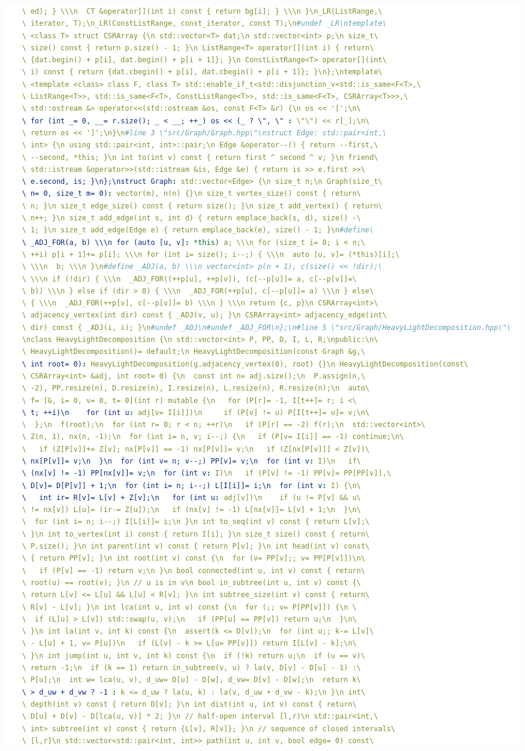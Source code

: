 ```yaml
    \ ed); } \\\n  CT &operator[](int i) const { return bg[i]; } \\\n }\n_LR(ListRange,\
    \ iterator, T);\n_LR(ConstListRange, const_iterator, const T);\n#undef _LR\ntemplate\
    \ <class T> struct CSRArray {\n std::vector<T> dat;\n std::vector<int> p;\n size_t\
    \ size() const { return p.size() - 1; }\n ListRange<T> operator[](int i) { return\
    \ {dat.begin() + p[i], dat.begin() + p[i + 1]}; }\n ConstListRange<T> operator[](int\
    \ i) const { return {dat.cbegin() + p[i], dat.cbegin() + p[i + 1]}; }\n};\ntemplate\
    \ <template <class> class F, class T> std::enable_if_t<std::disjunction_v<std::is_same<F<T>,\
    \ ListRange<T>>, std::is_same<F<T>, ConstListRange<T>>, std::is_same<F<T>, CSRArray<T>>>,\
    \ std::ostream &> operator<<(std::ostream &os, const F<T> &r) {\n os << '[';\n\
    \ for (int _= 0, __= r.size(); _ < __; ++_) os << (_ ? \", \" : \"\") << r[_];\n\
    \ return os << ']';\n}\n#line 3 \"src/Graph/Graph.hpp\"\nstruct Edge: std::pair<int,\
    \ int> {\n using std::pair<int, int>::pair;\n Edge &operator--() { return --first,\
    \ --second, *this; }\n int to(int v) const { return first ^ second ^ v; }\n friend\
    \ std::istream &operator>>(std::istream &is, Edge &e) { return is >> e.first >>\
    \ e.second, is; }\n};\nstruct Graph: std::vector<Edge> {\n size_t n;\n Graph(size_t\
    \ n= 0, size_t m= 0): vector(m), n(n) {}\n size_t vertex_size() const { return\
    \ n; }\n size_t edge_size() const { return size(); }\n size_t add_vertex() { return\
    \ n++; }\n size_t add_edge(int s, int d) { return emplace_back(s, d), size() -\
    \ 1; }\n size_t add_edge(Edge e) { return emplace_back(e), size() - 1; }\n#define\
    \ _ADJ_FOR(a, b) \\\n for (auto [u, v]: *this) a; \\\n for (size_t i= 0; i < n;\
    \ ++i) p[i + 1]+= p[i]; \\\n for (int i= size(); i--;) { \\\n  auto [u, v]= (*this)[i];\
    \ \\\n  b; \\\n }\n#define _ADJ(a, b) \\\n vector<int> p(n + 1), c(size() << !dir);\
    \ \\\n if (!dir) { \\\n  _ADJ_FOR((++p[u], ++p[v]), (c[--p[u]]= a, c[--p[v]]=\
    \ b)) \\\n } else if (dir > 0) { \\\n  _ADJ_FOR(++p[u], c[--p[u]]= a) \\\n } else\
    \ { \\\n  _ADJ_FOR(++p[v], c[--p[v]]= b) \\\n } \\\n return {c, p}\n CSRArray<int>\
    \ adjacency_vertex(int dir) const { _ADJ(v, u); }\n CSRArray<int> adjacency_edge(int\
    \ dir) const { _ADJ(i, i); }\n#undef _ADJ\n#undef _ADJ_FOR\n};\n#line 5 \"src/Graph/HeavyLightDecomposition.hpp\"\
    \nclass HeavyLightDecomposition {\n std::vector<int> P, PP, D, I, L, R;\npublic:\n\
    \ HeavyLightDecomposition()= default;\n HeavyLightDecomposition(const Graph &g,\
    \ int root= 0): HeavyLightDecomposition(g.adjacency_vertex(0), root) {}\n HeavyLightDecomposition(const\
    \ CSRArray<int> &adj, int root= 0) {\n  const int n= adj.size();\n  P.assign(n,\
    \ -2), PP.resize(n), D.resize(n), I.resize(n), L.resize(n), R.resize(n);\n  auto\
    \ f= [&, i= 0, v= 0, t= 0](int r) mutable {\n   for (P[r]= -1, I[t++]= r; i <\
    \ t; ++i)\n    for (int u: adj[v= I[i]])\n     if (P[v] != u) P[I[t++]= u]= v;\n\
    \  };\n  f(root);\n  for (int r= 0; r < n; ++r)\n   if (P[r] == -2) f(r);\n  std::vector<int>\
    \ Z(n, 1), nx(n, -1);\n  for (int i= n, v; i--;) {\n   if (P[v= I[i]] == -1) continue;\n\
    \   if (Z[P[v]]+= Z[v]; nx[P[v]] == -1) nx[P[v]]= v;\n   if (Z[nx[P[v]]] < Z[v])\
    \ nx[P[v]]= v;\n  }\n  for (int v= n; v--;) PP[v]= v;\n  for (int v: I)\n   if\
    \ (nx[v] != -1) PP[nx[v]]= v;\n  for (int v: I)\n   if (P[v] != -1) PP[v]= PP[PP[v]],\
    \ D[v]= D[P[v]] + 1;\n  for (int i= n; i--;) L[I[i]]= i;\n  for (int v: I) {\n\
    \   int ir= R[v]= L[v] + Z[v];\n   for (int u: adj[v])\n    if (u != P[v] && u\
    \ != nx[v]) L[u]= (ir-= Z[u]);\n   if (nx[v] != -1) L[nx[v]]= L[v] + 1;\n  }\n\
    \  for (int i= n; i--;) I[L[i]]= i;\n }\n int to_seq(int v) const { return L[v];\
    \ }\n int to_vertex(int i) const { return I[i]; }\n size_t size() const { return\
    \ P.size(); }\n int parent(int v) const { return P[v]; }\n int head(int v) const\
    \ { return PP[v]; }\n int root(int v) const {\n  for (v= PP[v];; v= PP[P[v]])\n\
    \   if (P[v] == -1) return v;\n }\n bool connected(int u, int v) const { return\
    \ root(u) == root(v); }\n // u is in v\n bool in_subtree(int u, int v) const {\
    \ return L[v] <= L[u] && L[u] < R[v]; }\n int subtree_size(int v) const { return\
    \ R[v] - L[v]; }\n int lca(int u, int v) const {\n  for (;; v= P[PP[v]]) {\n \
    \  if (L[u] > L[v]) std::swap(u, v);\n   if (PP[u] == PP[v]) return u;\n  }\n\
    \ }\n int la(int v, int k) const {\n  assert(k <= D[v]);\n  for (int u;; k-= L[v]\
    \ - L[u] + 1, v= P[u])\n   if (L[v] - k >= L[u= PP[v]]) return I[L[v] - k];\n\
    \ }\n int jump(int u, int v, int k) const {\n  if (!k) return u;\n  if (u == v)\
    \ return -1;\n  if (k == 1) return in_subtree(v, u) ? la(v, D[v] - D[u] - 1) :\
    \ P[u];\n  int w= lca(u, v), d_uw= D[u] - D[w], d_vw= D[v] - D[w];\n  return k\
    \ > d_uw + d_vw ? -1 : k <= d_uw ? la(u, k) : la(v, d_uw + d_vw - k);\n }\n int\
    \ depth(int v) const { return D[v]; }\n int dist(int u, int v) const { return\
    \ D[u] + D[v] - D[lca(u, v)] * 2; }\n // half-open interval [l,r)\n std::pair<int,\
    \ int> subtree(int v) const { return {L[v], R[v]}; }\n // sequence of closed intervals\
    \ [l,r]\n std::vector<std::pair<int, int>> path(int u, int v, bool edge= 0) const\
```